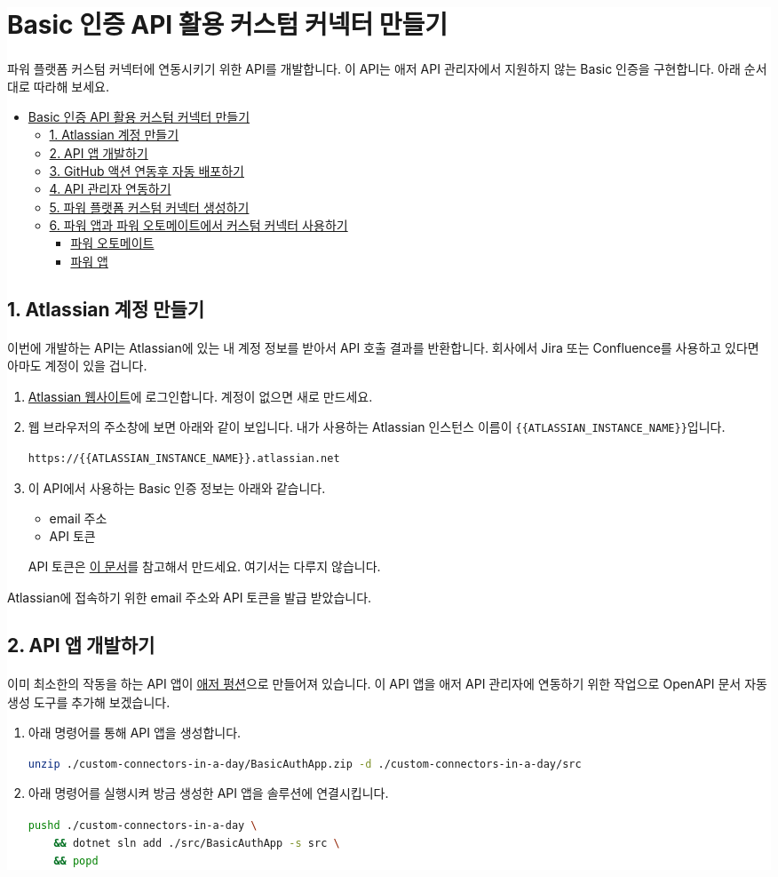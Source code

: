 # Basic 인증 API 활용 커스텀 커넥터 만들기 #

파워 플랫폼 커스텀 커넥터에 연동시키기 위한 API를 개발합니다. 이 API는 애저 API 관리자에서 지원하지 않는 Basic 인증을 구현합니다. 아래 순서대로 따라해 보세요.

- [Basic 인증 API 활용 커스텀 커넥터 만들기](#basic-인증-api-활용-커스텀-커넥터-만들기)
  - [1. Atlassian 계정 만들기](#1-atlassian-계정-만들기)
  - [2. API 앱 개발하기](#2-api-앱-개발하기)
  - [3. GitHub 액션 연동후 자동 배포하기](#3-github-액션-연동후-자동-배포하기)
  - [4. API 관리자 연동하기](#4-api-관리자-연동하기)
  - [5. 파워 플랫폼 커스텀 커넥터 생성하기](#5-파워-플랫폼-커스텀-커넥터-생성하기)
  - [6. 파워 앱과 파워 오토메이트에서 커스텀 커넥터 사용하기](#6-파워-앱과-파워-오토메이트에서-커스텀-커넥터-사용하기)
    - [파워 오토메이트](#파워-오토메이트)
    - [파워 앱](#파워-앱)


## 1. Atlassian 계정 만들기 ##

이번에 개발하는 API는 Atlassian에 있는 내 계정 정보를 받아서 API 호출 결과를 반환합니다. 회사에서 Jira 또는 Confluence를 사용하고 있다면 아마도 계정이 있을 겁니다.

1. [Atlassian 웹사이트](https://www.atlassian.com/ko)에 로그인합니다. 계정이 없으면 새로 만드세요.
2. 웹 브라우저의 주소창에 보면 아래와 같이 보입니다. 내가 사용하는 Atlassian 인스턴스 이름이 `{{ATLASSIAN_INSTANCE_NAME}}`입니다.

    ```text
    https://{{ATLASSIAN_INSTANCE_NAME}}.atlassian.net
    ```

3. 이 API에서 사용하는 Basic 인증 정보는 아래와 같습니다.

   - email 주소
   - API 토큰

   API 토큰은 [이 문서](https://developer.atlassian.com/cloud/jira/platform/basic-auth-for-rest-apis/)를 참고해서 만드세요. 여기서는 다루지 않습니다.

Atlassian에 접속하기 위한 email 주소와 API 토큰을 발급 받았습니다.


## 2. API 앱 개발하기 ##

이미 최소한의 작동을 하는 API 앱이 [애저 펑션][az fncapp]으로 만들어져 있습니다. 이 API 앱을 애저 API 관리자에 연동하기 위한 작업으로 OpenAPI 문서 자동 생성 도구를 추가해 보겠습니다.

1. 아래 명령어를 통해 API 앱을 생성합니다.

    ```bash
    unzip ./custom-connectors-in-a-day/BasicAuthApp.zip -d ./custom-connectors-in-a-day/src
    ```

2. 아래 명령어를 실행시켜 방금 생성한 API 앱을 솔루션에 연결시킵니다.

    ```bash
    pushd ./custom-connectors-in-a-day \
        && dotnet sln add ./src/BasicAuthApp -s src \
        && popd
    ```


[image01]: ./images/session03-image01.png
[image02]: ./images/session03-image02.png
[image03]: ./images/session03-image03.png
[image04]: ./images/session03-image04.png
[image05]: ./images/session03-image05.png
[image06]: ./images/session03-image06.png
[image07]: ./images/session03-image07.png
[image08]: ./images/session03-image08.png
[image09]: ./images/session03-image09.png
[image10]: ./images/session03-image10.png
[image11]: ./images/session03-image11.png
[image12]: ./images/session03-image12.png
[image13]: ./images/session03-image13.png
[image14]: ./images/session03-image14.png
[image15]: ./images/session03-image15.png
[image16]: ./images/session03-image16.png
[image17]: ./images/session03-image17.png
[image18]: ./images/session03-image18.png
[image19]: ./images/session03-image19.png
[image20]: ./images/session03-image20.png
[image21]: ./images/session03-image21.png
[image22]: ./images/session03-image22.png
[image23]: ./images/session03-image23.png
[image24]: ./images/session03-image24.png
[image25]: ./images/session03-image25.png
[image26]: ./images/session03-image26.png
[image27]: ./images/session03-image27.png
[image28]: ./images/session03-image28.png
[image29]: ./images/session03-image29.png
[image30]: ./images/session03-image30.png
[image31]: ./images/session03-image31.png
[image32]: ./images/session03-image32.png
[image33]: ./images/session03-image33.png
[image34]: ./images/session03-image34.png
[image35]: ./images/session03-image35.png
[image36]: ./images/session03-image36.png
[image37]: ./images/session03-image37.png
[image38]: ./images/session03-image38.png
[image39]: ./images/session03-image39.png
[image40]: ./images/session03-image40.png
[image41]: ./images/session03-image41.png
[image42]: ./images/session03-image42.png
[image43]: ./images/session03-image43.png
[image44]: ./images/session03-image44.png
[image45]: ./images/session03-image45.png
[image46]: ./images/session03-image46.png
[image47]: ./images/session03-image47.png
[image48]: ./images/session03-image48.png
[image49]: ./images/session03-image49.png
[image50]: ./images/session03-image50.png
[image51]: ./images/session03-image51.png
[image52]: ./images/session03-image52.png
[image53]: ./images/session03-image53.png
[image54]: ./images/session03-image54.png
[az fncapp]: https://learn.microsoft.com/ko-kr/azure/azure-functions/functions-overview?WT.mc_id=dotnet-87051-juyoo
[az apim]: https://learn.microsoft.com/ko-kr/azure/api-management/api-management-key-concepts?WT.mc_id=dotnet-87051-juyoo
[pp apps]: https://learn.microsoft.com/ko-kr/power-apps/powerapps-overview?WT.mc_id=dotnet-87051-juyoo
[pp auto]: https://learn.microsoft.com/ko-kr/power-automate/getting-started?WT.mc_id=dotnet-87051-juyoo
[pp cuscon]: https://learn.microsoft.com/ko-kr/connectors/custom-connectors/?WT.mc_id=dotnet-87051-juyoo